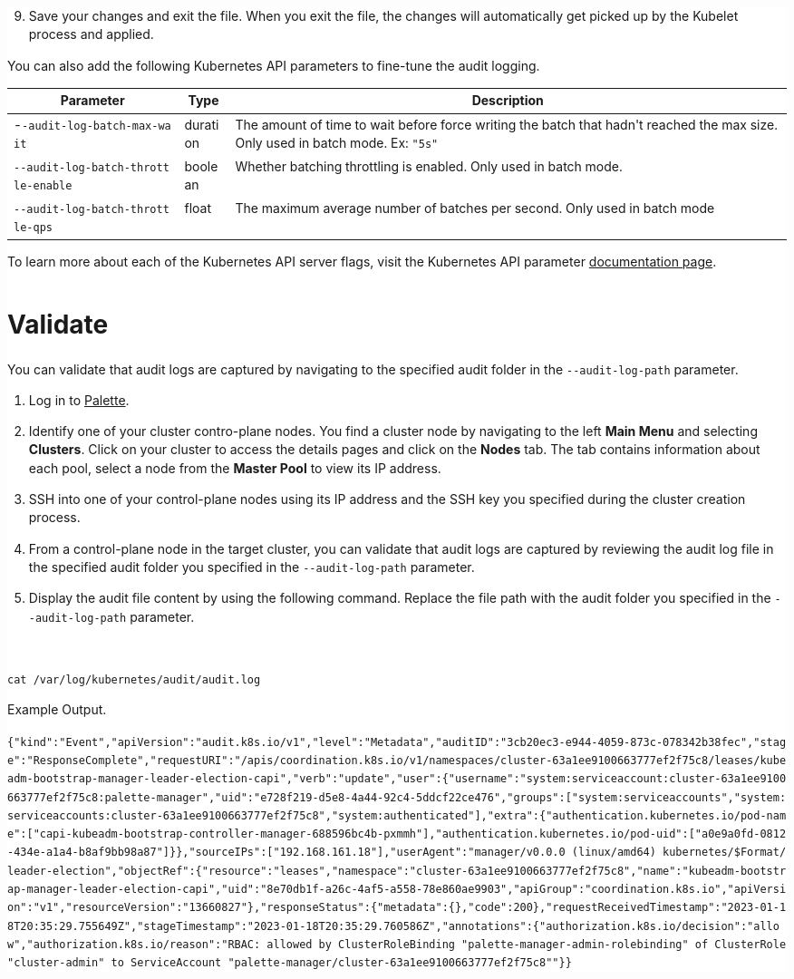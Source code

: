 9. Save your changes and exit the file. When you exit the file, the changes will automatically get picked up by the Kubelet process and applied.

You can also add the following Kubernetes API parameters to fine-tune the audit logging.

| Parameter                         | Type     | Description                                                                                                                   |
|-----------------------------------|----------|-------------------------------------------------------------------------------------------------------------------------------|
| -`-audit-log-batch-max-wait`        | duration | The amount of time to wait before force writing the batch that hadn't reached the max size. Only used in batch mode. Ex: `"5s"` |
| `--audit-log-batch-throttle-enable` |   boolean       | Whether batching throttling is enabled. Only used in batch mode.                                                              |
| `--audit-log-batch-throttle-qps`    | float    | The maximum average number of batches per second. Only used in batch mode                                                     |


To learn more about each of the Kubernetes API server flags, visit the Kubernetes API parameter [documentation page](https://kubernetes.io/docs/reference/command-line-tools-reference/kube-apiserver/).

# Validate

You can validate that audit logs are captured by navigating to the specified audit folder in the `--audit-log-path` parameter. 

1. Log in to [Palette](https://console.spectrocloud.com).


2. Identify one of your cluster contro-plane nodes. You find a cluster node by navigating to the left **Main Menu** and selecting **Clusters**. Click on your cluster to access the details pages and click on the **Nodes** tab. The tab contains information about each pool, select a node from the **Master Pool** to view its IP address.


3. SSH into one of your control-plane nodes using its IP address and the SSH key you specified during the cluster creation process. 



4. From a control-plane node in the target cluster, you can validate that audit logs are captured by reviewing the audit log file in the specified audit folder you specified in the `--audit-log-path` parameter. 


5. Display the audit file content by using the following command. Replace the file path with the audit folder you specified in the `--audit-log-path` parameter.

  <br />

  ```shell
  cat /var/log/kubernetes/audit/audit.log
  ``` 

  Example Output.
  ```shell
  {"kind":"Event","apiVersion":"audit.k8s.io/v1","level":"Metadata","auditID":"3cb20ec3-e944-4059-873c-078342b38fec","stage":"ResponseComplete","requestURI":"/apis/coordination.k8s.io/v1/namespaces/cluster-63a1ee9100663777ef2f75c8/leases/kubeadm-bootstrap-manager-leader-election-capi","verb":"update","user":{"username":"system:serviceaccount:cluster-63a1ee9100663777ef2f75c8:palette-manager","uid":"e728f219-d5e8-4a44-92c4-5ddcf22ce476","groups":["system:serviceaccounts","system:serviceaccounts:cluster-63a1ee9100663777ef2f75c8","system:authenticated"],"extra":{"authentication.kubernetes.io/pod-name":["capi-kubeadm-bootstrap-controller-manager-688596bc4b-pxmmh"],"authentication.kubernetes.io/pod-uid":["a0e9a0fd-0812-434e-a1a4-b8af9bb98a87"]}},"sourceIPs":["192.168.161.18"],"userAgent":"manager/v0.0.0 (linux/amd64) kubernetes/$Format/leader-election","objectRef":{"resource":"leases","namespace":"cluster-63a1ee9100663777ef2f75c8","name":"kubeadm-bootstrap-manager-leader-election-capi","uid":"8e70db1f-a26c-4af5-a558-78e860ae9903","apiGroup":"coordination.k8s.io","apiVersion":"v1","resourceVersion":"13660827"},"responseStatus":{"metadata":{},"code":200},"requestReceivedTimestamp":"2023-01-18T20:35:29.755649Z","stageTimestamp":"2023-01-18T20:35:29.760586Z","annotations":{"authorization.k8s.io/decision":"allow","authorization.k8s.io/reason":"RBAC: allowed by ClusterRoleBinding "palette-manager-admin-rolebinding" of ClusterRole "cluster-admin" to ServiceAccount "palette-manager/cluster-63a1ee9100663777ef2f75c8""}}
  ```

